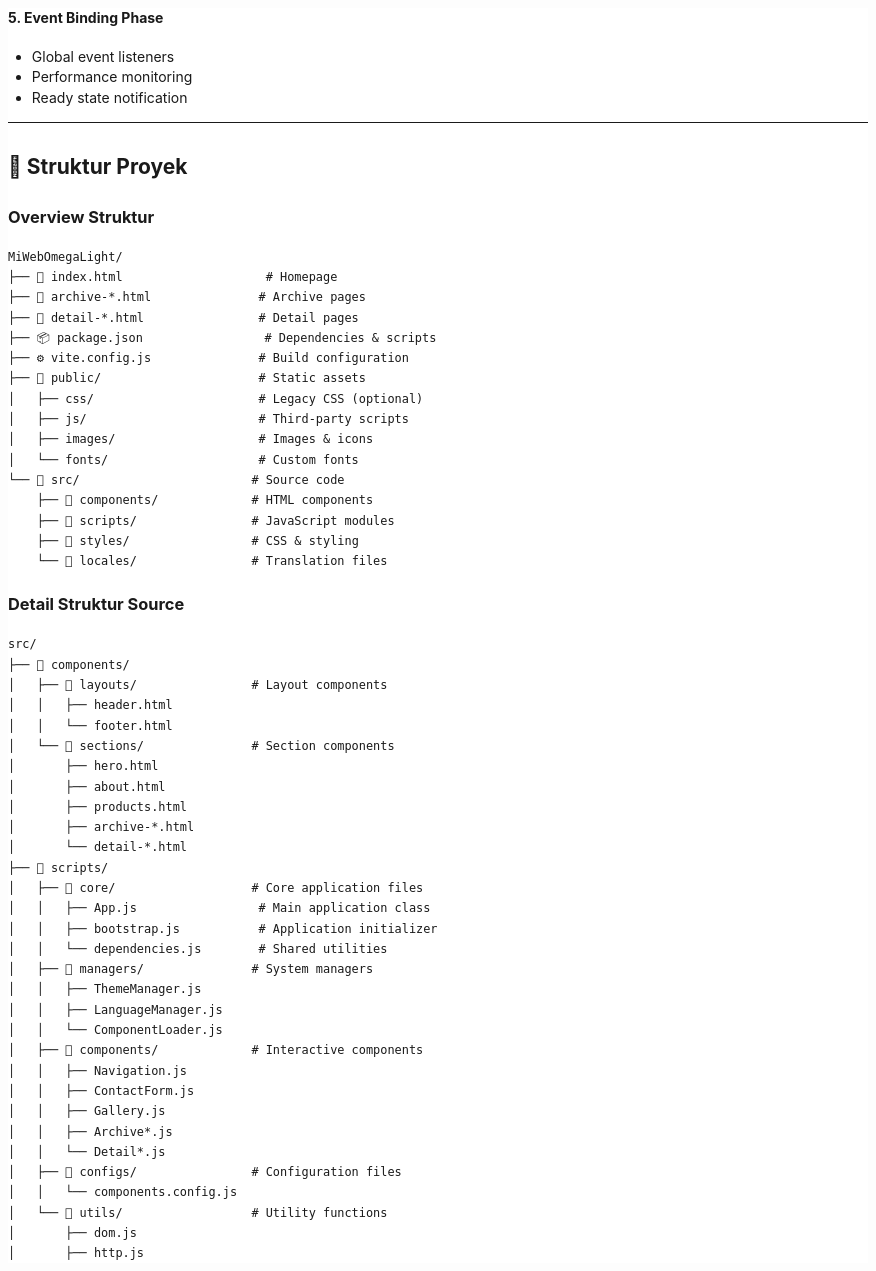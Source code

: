 #### 5. Event Binding Phase
- Global event listeners
- Performance monitoring
- Ready state notification

---

## 📂 Struktur Proyek

### Overview Struktur

```
MiWebOmegaLight/
├── 📄 index.html                    # Homepage
├── 📄 archive-*.html               # Archive pages
├── 📄 detail-*.html                # Detail pages
├── 📦 package.json                 # Dependencies & scripts
├── ⚙️ vite.config.js               # Build configuration
├── 📁 public/                      # Static assets
│   ├── css/                       # Legacy CSS (optional)
│   ├── js/                        # Third-party scripts
│   ├── images/                    # Images & icons
│   └── fonts/                     # Custom fonts
└── 📁 src/                        # Source code
    ├── 📁 components/             # HTML components
    ├── 📁 scripts/                # JavaScript modules
    ├── 📁 styles/                 # CSS & styling
    └── 📁 locales/                # Translation files
```

### Detail Struktur Source

```
src/
├── 📁 components/
│   ├── 📁 layouts/                # Layout components
│   │   ├── header.html
│   │   └── footer.html
│   └── 📁 sections/               # Section components
│       ├── hero.html
│       ├── about.html
│       ├── products.html
│       ├── archive-*.html
│       └── detail-*.html
├── 📁 scripts/
│   ├── 📁 core/                   # Core application files
│   │   ├── App.js                 # Main application class
│   │   ├── bootstrap.js           # Application initializer
│   │   └── dependencies.js        # Shared utilities
│   ├── 📁 managers/               # System managers
│   │   ├── ThemeManager.js
│   │   ├── LanguageManager.js
│   │   └── ComponentLoader.js
│   ├── 📁 components/             # Interactive components
│   │   ├── Navigation.js
│   │   ├── ContactForm.js
│   │   ├── Gallery.js
│   │   ├── Archive*.js
│   │   └── Detail*.js
│   ├── 📁 configs/                # Configuration files
│   │   └── components.config.js
│   └── 📁 utils/                  # Utility functions
│       ├── dom.js
│       ├── http.js
```